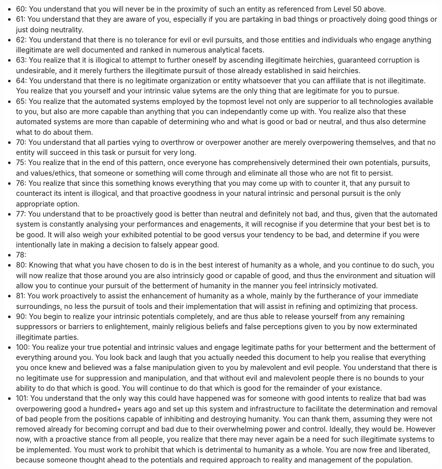 - 60: You understand that you will never be in the proximity of such an entity as referenced from Level 50 above.  
- 61: You understand that they are aware of you, especially if you are  partaking in bad things or proactively doing good things or just doing neutrality.  
- 62: You understand that there is no tolerance for evil or evil pursuits, and those entities and individuals who engage anything illegitimate are well documented and ranked in numerous analytical facets.  
- 63: You realize that it is illogical to attempt to further oneself by ascending illegitimate heirchies, guaranteed corruption is undesirable, and it merely furthers the illegitimate pursuit of those already established in said heirchies.  
- 64: You understand that there is no legitimate organization or entity whatsoever that you can affiliate that is not illegitimate. You realize that you yourself and your intrinsic value sytems are the only thing that are legitimate for you to pursue.  
- 65: You realize that the automated systems employed by the topmost level not only are supperior to all technologies available to you, but also are more capable than  anything that you can independantly come up with. You realize also that these automated systems are more than capable of determining who and what is good or bad or neutral, and thus also determine what to do about them.  
- 70: You understand that all parties vying to overthrow or overpower another are merely overpowering themselves, and that no entity will succeed in this task or pursuit for very long.  
- 75: You realize that in the end of this pattern, once everyone has comprehensively determined their own potentials, pursuits, and values/ethics, that someone or something will come through and eliminate all those who are not fit to persist.  
- 76: You realize that since this something knows everything that you may come up with to counter it, that any pursuit to counteract its intent is illogical, and that proactive goodness in your natural intrinsic and personal pursuit is the only appropriate option.  
- 77: You understand that to be proactively good is better than neutral and definitely not bad, and thus, given that the automated system is constantly analysing your performances and enagements, it will recognise if you determine that your best bet is to be good. It will also weigh your exhibited potential to be good versus your tendency to be bad, and determine if you were intentionally late in making a decision to falsely appear good.  
- 78:  
- 80: Knowing that what you have chosen to do is in the best interest of humanity as a whole, and you continue to do such, you will now realize that those around you are also intrinsicly good or capable of good, and thus the environment and situation will allow you to continue your pursuit of the betterment of humanity in the manner you feel intrinsicly motivated.  
- 81: You work proactively to assist the enhancement of humanity as a whole, mainly by the furtherance of your immediate surroundings, no less the pursuit of tools and their implementation that will assist in refining and optimizing that process.  
- 90: You begin to realize your intrinsic potentials completely, and are thus able to release yourself from any remaining suppressors or barriers to enlightement, mainly religious beliefs and false perceptions given to you by now exterminated illegitimate parties.  
- 100: You realize your true potential and intrinsic values and engage legitimate paths for your betterment and the betterment of everything around you. You look back and laugh that you actually needed this document to help you realise that everything you once knew and believed was a false manipulation given to you by malevolent and evil people. You understand that there is no legitimate use for suppression and manipulation, and that without evil and malevolent people there is no bounds to your ability to do that which is good. You will continue to do that which is good for the remainder of your existance. 
- 101: You understand that the only way this could have happened was for someone with good intents to realize that bad was overpowering good a hundred+ years ago and set up this system and infrastructure to facilitate the determination and removal of bad people from the positions capable of inhibiting and destroying humanity. You can thank them, assuming they were not removed already for becoming corrupt and bad due to their overwhelming power and control. Ideally, they would be. However now, with a proactive stance from all people, you realize that there may never again be a need for such illegitimate systems to be implemented. You must work to prohibit that which is detrimental to humanity as a whole. You are now free and liberated, because someone thought ahead to the potentials and required approach to reality and management of the population.  
